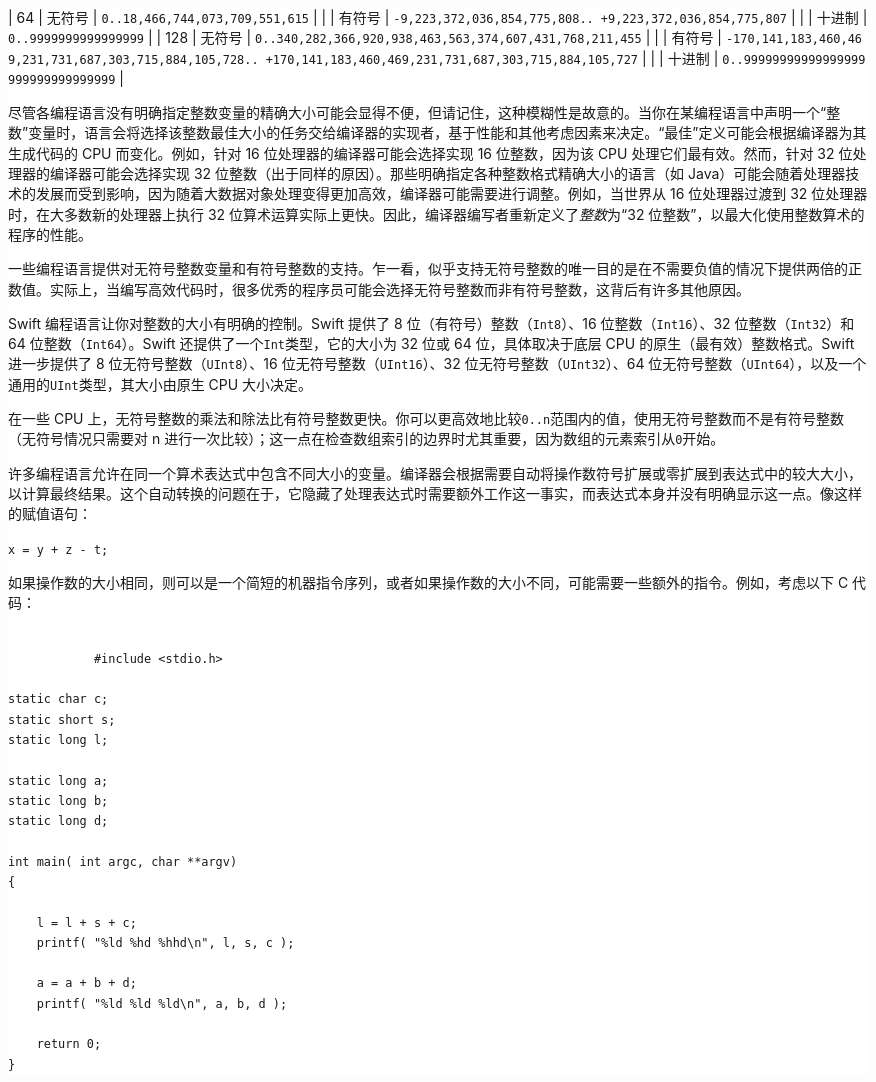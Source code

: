 | 64 | 无符号 | `0..18,466,744,073,709,551,615` |
|  | 有符号 | `-9,223,372,036,854,775,808.. +9,223,372,036,854,775,807` |
|  | 十进制 | `0..9999999999999999` |
| 128 | 无符号 | `0..340,282,366,920,938,463,563,374,607,431,768,211,455` |
|  | 有符号 | `-170,141,183,460,469,231,731,687,303,715,884,105,728.. +170,141,183,460,469,231,731,687,303,715,884,105,727` |
|  | 十进制 | `0..99999999999999999999999999999999` |

尽管各编程语言没有明确指定整数变量的精确大小可能会显得不便，但请记住，这种模糊性是故意的。当你在某编程语言中声明一个“整数”变量时，语言会将选择该整数最佳大小的任务交给编译器的实现者，基于性能和其他考虑因素来决定。“最佳”定义可能会根据编译器为其生成代码的 CPU 而变化。例如，针对 16 位处理器的编译器可能会选择实现 16 位整数，因为该 CPU 处理它们最有效。然而，针对 32 位处理器的编译器可能会选择实现 32 位整数（出于同样的原因）。那些明确指定各种整数格式精确大小的语言（如 Java）可能会随着处理器技术的发展而受到影响，因为随着大数据对象处理变得更加高效，编译器可能需要进行调整。例如，当世界从 16 位处理器过渡到 32 位处理器时，在大多数新的处理器上执行 32 位算术运算实际上更快。因此，编译器编写者重新定义了*整数*为“32 位整数”，以最大化使用整数算术的程序的性能。

一些编程语言提供对无符号整数变量和有符号整数的支持。乍一看，似乎支持无符号整数的唯一目的是在不需要负值的情况下提供两倍的正数值。实际上，当编写高效代码时，很多优秀的程序员可能会选择无符号整数而非有符号整数，这背后有许多其他原因。

Swift 编程语言让你对整数的大小有明确的控制。Swift 提供了 8 位（有符号）整数（`Int8`）、16 位整数（`Int16`）、32 位整数（`Int32`）和 64 位整数（`Int64`）。Swift 还提供了一个`Int`类型，它的大小为 32 位或 64 位，具体取决于底层 CPU 的原生（最有效）整数格式。Swift 进一步提供了 8 位无符号整数（`UInt8`）、16 位无符号整数（`UInt16`）、32 位无符号整数（`UInt32`）、64 位无符号整数（`UInt64`），以及一个通用的`UInt`类型，其大小由原生 CPU 大小决定。

在一些 CPU 上，无符号整数的乘法和除法比有符号整数更快。你可以更高效地比较`0..n`范围内的值，使用无符号整数而不是有符号整数（无符号情况只需要对 n 进行一次比较）；这一点在检查数组索引的边界时尤其重要，因为数组的元素索引从`0`开始。

许多编程语言允许在同一个算术表达式中包含不同大小的变量。编译器会根据需要自动将操作数符号扩展或零扩展到表达式中的较大大小，以计算最终结果。这个自动转换的问题在于，它隐藏了处理表达式时需要额外工作这一事实，而表达式本身并没有明确显示这一点。像这样的赋值语句：

```
x = y + z - t;
```

如果操作数的大小相同，则可以是一个简短的机器指令序列，或者如果操作数的大小不同，可能需要一些额外的指令。例如，考虑以下 C 代码：

```

			#include <stdio.h>

static char c;
static short s;
static long l;

static long a;
static long b;
static long d;

int main( int argc, char **argv)
{

    l = l + s + c;
    printf( "%ld %hd %hhd\n", l, s, c );

    a = a + b + d;
    printf( "%ld %ld %ld\n", a, b, d );

    return 0;
}
```
